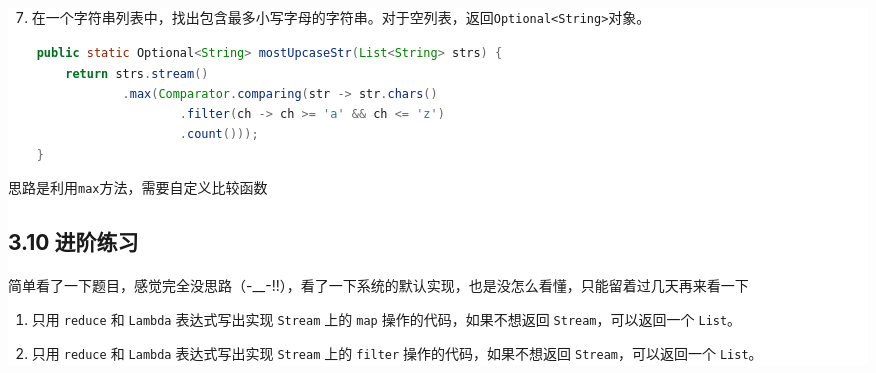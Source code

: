 7. 在一个字符串列表中，找出包含最多小写字母的字符串。对于空列表，返回`Optional<String>`对象。

```java
    public static Optional<String> mostUpcaseStr(List<String> strs) {
        return strs.stream()
                .max(Comparator.comparing(str -> str.chars()
                        .filter(ch -> ch >= 'a' && ch <= 'z')
                        .count()));
    }
```
思路是利用`max`方法，需要自定义比较函数

## 3.10 进阶练习
简单看了一下题目，感觉完全没思路（-__-!!），看了一下系统的默认实现，也是没怎么看懂，只能留着过几天再来看一下
1. 只用 `reduce` 和 `Lambda` 表达式写出实现 `Stream` 上的 `map` 操作的代码，如果不想返回 `Stream`，可以返回一个 `List`。


2. 只用 `reduce` 和 `Lambda` 表达式写出实现 `Stream` 上的 `filter` 操作的代码，如果不想返回 `Stream`，可以返回一个 `List`。
